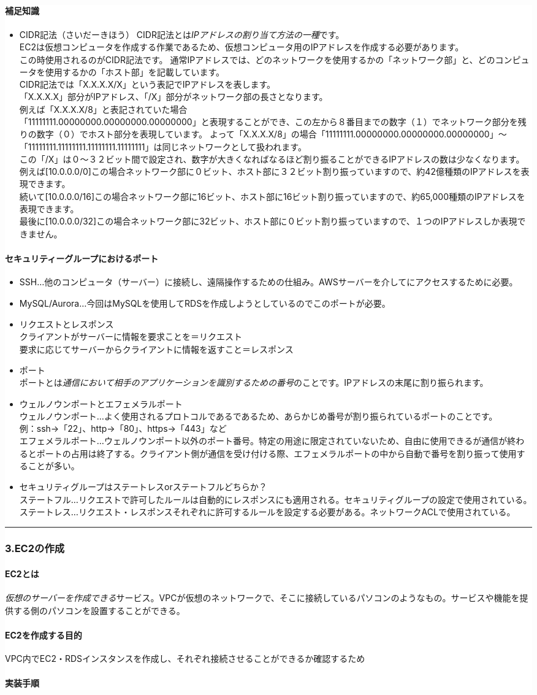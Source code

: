 #### 補足知識
- CIDR記法（さいだーきほう）
  CIDR記法とは*IPアドレスの割り当て方法の一種*です。  
  EC2は仮想コンピュータを作成する作業であるため、仮想コンピュータ用のIPアドレスを作成する必要があります。  
  この時使用されるのがCIDR記法です。
  通常IPアドレスでは、どのネットワークを使用するかの「ネットワーク部」と、どのコンピュータを使用するかの「ホスト部」を記載しています。  
  CIDR記法では「X.X.X.X/X」という表記でIPアドレスを表します。  
  「X.X.X.X」部分がIPアドレス、「/X」部分がネットワーク部の長さとなります。  
  例えば「X.X.X.X/8」と表記されていた場合  
  「11111111.00000000.00000000.00000000」と表現することができ、この左から８番目までの数字（１）でネットワーク部分を残りの数字（０）でホスト部分を表現しています。
  よって「X.X.X.X/8」の場合「11111111.00000000.00000000.00000000」〜「11111111.11111111.11111111.11111111」は同じネットワークとして扱われます。  
  この「/X」は０〜３２ビット間で設定され、数字が大きくなればなるほど割り振ることができるIPアドレスの数は少なくなります。  
  例えば[10.0.0.0/0]この場合ネットワーク部に０ビット、ホスト部に３２ビット割り振っていますので、約42億種類のIPアドレスを表現できます。  
  続いて[10.0.0.0/16]この場合ネットワーク部に16ビット、ホスト部に16ビット割り振っていますので、約65,000種類のIPアドレスを表現できます。  
  最後に[10.0.0.0/32]この場合ネットワーク部に32ビット、ホスト部に０ビット割り振っていますので、１つのIPアドレスしか表現できません。
#### セキュリティーグループにおけるポート
- SSH…他のコンピュータ（サーバー）に接続し、遠隔操作するための仕組み。AWSサーバーを介してにアクセスするために必要。
- MySQL/Aurora…今回はMySQLを使用してRDSを作成しようとしているのでこのポートが必要。

- リクエストとレスポンス  
  クライアントがサーバーに情報を要求ことを＝リクエスト  
  要求に応じてサーバーからクライアントに情報を返すこと＝レスポンス

- ポート  
  ポートとは*通信において相手のアプリケーションを識別するための番号*のことです。IPアドレスの末尾に割り振られます。

- ウェルノウンポートとエフェメラルポート  
  ウェルノウンポート…よく使用されるプロトコルであるであるため、あらかじめ番号が割り振られているポートのことです。  
  例：ssh→「22」、http→「80」、https→「443」など  
  エフェメラルポート…ウェルノウンポート以外のポート番号。特定の用途に限定されていないため、自由に使用できるが通信が終わるとポートの占用は終了する。クライアント側が通信を受け付ける際、エフェメラルポートの中から自動で番号を割り振って使用することが多い。

- セキュリティグループはステートレスorステートフルどちらか？  
  ステートフル…リクエストで許可したルールは自動的にレスポンスにも適用される。セキュリティグループの設定で使用されている。    
  ステートレス…リクエスト・レスポンスそれぞれに許可するルールを設定する必要がある。ネットワークACLで使用されている。
---
### 3.EC2の作成
#### EC2とは
*仮想のサーバーを作成できる*サービス。VPCが仮想のネットワークで、そこに接続しているパソコンのようなもの。サービスや機能を提供する側のパソコンを設置することができる。
#### EC2を作成する目的
VPC内でEC2・RDSインスタンスを作成し、それぞれ接続させることができるか確認するため
#### 実装手順